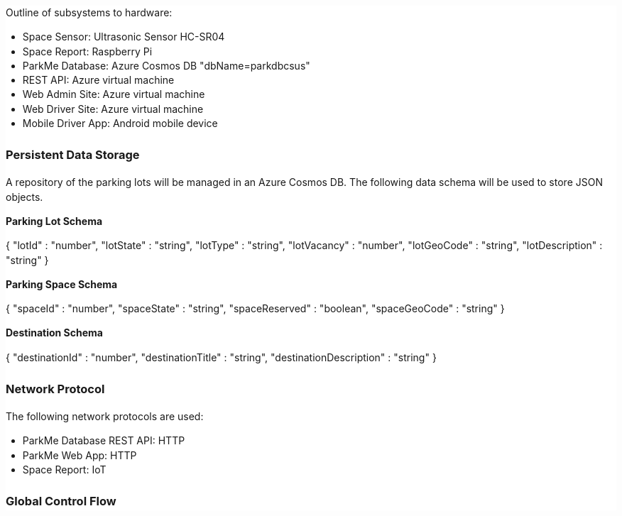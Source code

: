 Outline of subsystems to hardware:

- Space Sensor: Ultrasonic Sensor HC-SR04
- Space Report: Raspberry Pi
- ParkMe Database: Azure Cosmos DB "dbName=parkdbcsus"
- REST API: Azure virtual machine
- Web Admin Site: Azure virtual machine
- Web Driver Site: Azure virtual machine
- Mobile Driver App: Android mobile device

### <a name = "Persistent_Data_Storage"></a>Persistent Data Storage ###

A repository of the parking lots will be managed in an Azure Cosmos DB. The following data schema will be used to store JSON objects.

**Parking Lot Schema**

{
"lotId" : "number",
"lotState" : "string",
"lotType" : "string",
"lotVacancy" : "number",
"lotGeoCode" : "string",
"lotDescription" : "string"
}

**Parking Space Schema**

{
"spaceId" : "number",
"spaceState" : "string",
"spaceReserved" : "boolean",
"spaceGeoCode" : "string"
}

**Destination Schema**

{
"destinationId" : "number",
"destinationTitle" : "string",
"destinationDescription" : "string"
}

### <a name = "Network_Protocol"></a>Network Protocol ###

The following network protocols are used:

- ParkMe Database REST API: HTTP 
- ParkMe Web App: HTTP
- Space Report: IoT

### <a name = "Global_Control_Flow"></a>Global Control Flow  ###
